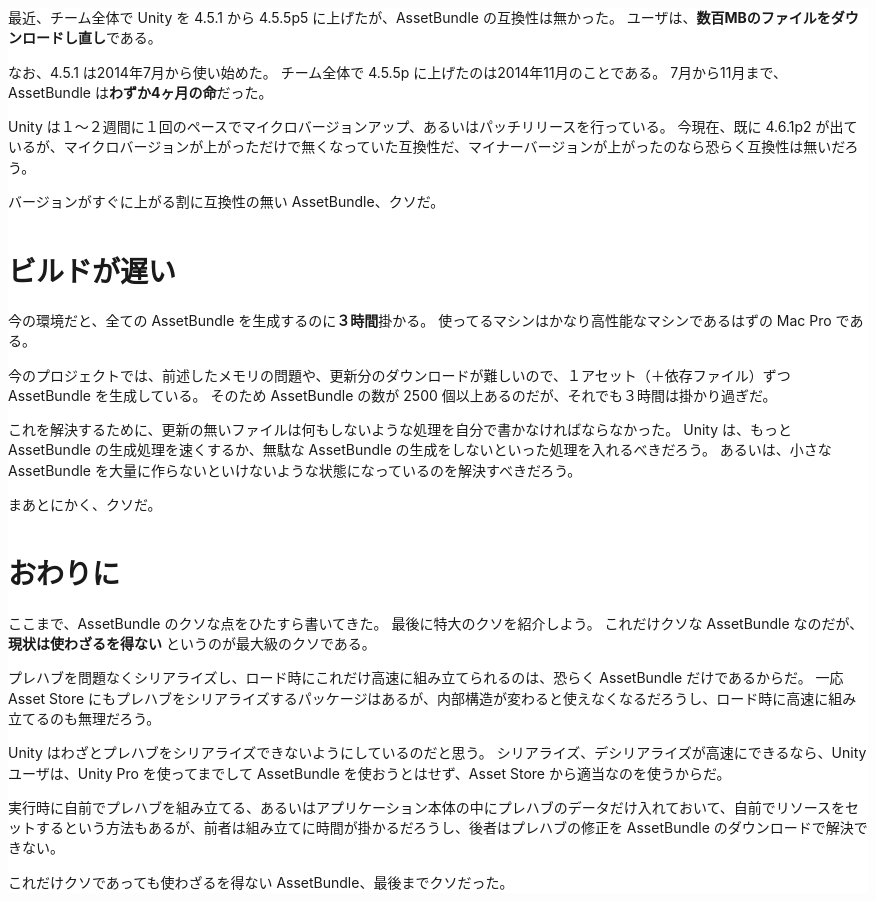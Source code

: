最近、チーム全体で Unity を 4.5.1 から 4.5.5p5 に上げたが、AssetBundle の互換性は無かった。
ユーザは、**数百MBのファイルをダウンロードし直し**である。

なお、4.5.1 は2014年7月から使い始めた。
チーム全体で 4.5.5p に上げたのは2014年11月のことである。
7月から11月まで、AssetBundle は**わずか4ヶ月の命**だった。

Unity は１〜２週間に１回のペースでマイクロバージョンアップ、あるいはパッチリリースを行っている。
今現在、既に 4.6.1p2 が出ているが、マイクロバージョンが上がっただけで無くなっていた互換性だ、マイナーバージョンが上がったのなら恐らく互換性は無いだろう。

バージョンがすぐに上がる割に互換性の無い AssetBundle、クソだ。

# ビルドが遅い

今の環境だと、全ての AssetBundle を生成するのに**３時間**掛かる。
使ってるマシンはかなり高性能なマシンであるはずの Mac Pro である。

今のプロジェクトでは、前述したメモリの問題や、更新分のダウンロードが難しいので、１アセット（＋依存ファイル）ずつ AssetBundle を生成している。
そのため AssetBundle の数が 2500 個以上あるのだが、それでも３時間は掛かり過ぎだ。

これを解決するために、更新の無いファイルは何もしないような処理を自分で書かなければならなかった。
Unity は、もっと AssetBundle の生成処理を速くするか、無駄な AssetBundle の生成をしないといった処理を入れるべきだろう。
あるいは、小さな AssetBundle を大量に作らないといけないような状態になっているのを解決すべきだろう。

まあとにかく、クソだ。

# おわりに

ここまで、AssetBundle のクソな点をひたすら書いてきた。
最後に特大のクソを紹介しよう。
これだけクソな AssetBundle なのだが、**現状は使わざるを得ない** というのが最大級のクソである。

プレハブを問題なくシリアライズし、ロード時にこれだけ高速に組み立てられるのは、恐らく AssetBundle だけであるからだ。
一応 Asset Store にもプレハブをシリアライズするパッケージはあるが、内部構造が変わると使えなくなるだろうし、ロード時に高速に組み立てるのも無理だろう。

Unity はわざとプレハブをシリアライズできないようにしているのだと思う。
シリアライズ、デシリアライズが高速にできるなら、Unity ユーザは、Unity Pro を使ってまでして AssetBundle を使おうとはせず、Asset Store から適当なのを使うからだ。

実行時に自前でプレハブを組み立てる、あるいはアプリケーション本体の中にプレハブのデータだけ入れておいて、自前でリソースをセットするという方法もあるが、前者は組み立てに時間が掛かるだろうし、後者はプレハブの修正を AssetBundle のダウンロードで解決できない。

これだけクソであっても使わざるを得ない AssetBundle、最後までクソだった。

